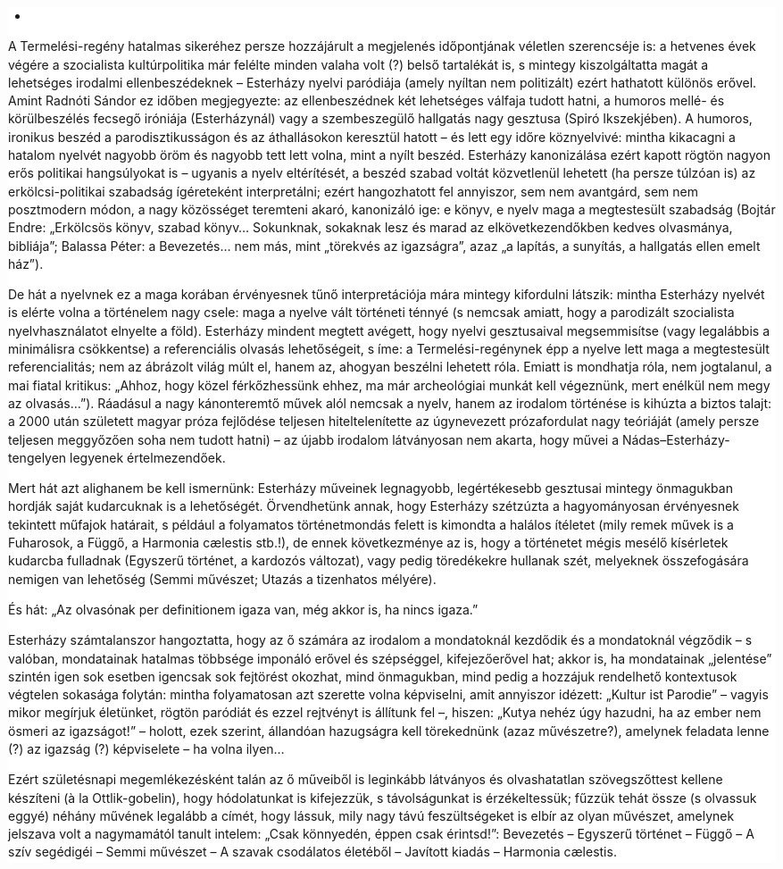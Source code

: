 *

A Termelési-regény hatalmas sikeréhez persze hozzájárult a megjelenés időpontjának véletlen szerencséje is: a hetvenes évek végére a szocialista kultúrpolitika már felélte minden valaha volt (?) belső tartalékát is, s mintegy kiszolgáltatta magát a lehetséges irodalmi ellenbeszédeknek – Esterházy nyelvi paródiája (amely nyíltan nem politizált) ezért hathatott különös erővel. Amint Radnóti Sándor ez időben megjegyezte: az ellenbeszédnek két lehetséges válfaja tudott hatni, a humoros mellé- és körülbeszélés fecsegő iróniája (Esterházynál) vagy a szembeszegülő hallgatás nagy gesztusa (Spiró Ikszekjében). A humoros, ironikus beszéd a parodisztikusságon és az áthallásokon keresztül hatott – és lett egy időre köznyelvivé: mintha kikacagni a hatalom nyelvét nagyobb öröm és nagyobb tett lett volna, mint a nyílt beszéd. Esterházy kanonizálása ezért kapott rögtön nagyon erős politikai hangsúlyokat is – ugyanis a nyelv eltérítését, a beszéd szabad voltát közvetlenül lehetett (ha persze túlzóan is) az erkölcsi-politikai szabadság ígéreteként interpretálni; ezért hangozhatott fel annyiszor, sem nem avantgárd, sem nem posztmodern módon, a nagy közösséget teremteni akaró, kanonizáló ige: e könyv, e nyelv maga a megtestesült szabadság (Bojtár Endre: „Erkölcsös könyv, szabad könyv… Sokunknak, sokaknak lesz és marad az elkövetkezendőkben kedves olvasmánya, bibliája”; Balassa Péter: a Bevezetés… nem más, mint „törekvés az igazságra”, azaz „a lapítás, a sunyítás, a hallgatás ellen emelt ház”).

De hát a nyelvnek ez a maga korában érvényesnek tűnő interpretációja mára mintegy kifordulni látszik: mintha Esterházy nyelvét is elérte volna a történelem nagy csele: maga a nyelve vált történeti ténnyé (s nemcsak amiatt, hogy a parodizált szocialista nyelvhasználatot elnyelte a föld). Esterházy mindent megtett avégett, hogy nyelvi gesztusaival megsemmisítse (vagy legalábbis a minimálisra csökkentse) a referenciális olvasás lehetőségeit, s íme: a Termelési-regénynek épp a nyelve lett maga a megtestesült referencialitás; nem az ábrázolt világ múlt el, hanem az, ahogyan beszélni lehetett róla. Emiatt is mondhatja róla, nem jogtalanul, a mai fiatal kritikus: „Ahhoz, hogy közel férkőzhessünk ehhez, ma már archeológiai munkát kell végeznünk, mert enélkül nem megy az olvasás…”). Ráadásul a nagy kánonteremtő művek alól nemcsak a nyelv, hanem az irodalom történése is kihúzta a biztos talajt: a 2000 után született magyar próza fejlődése teljesen hiteltelenítette az úgynevezett prózafordulat nagy teóriáját (amely persze teljesen meggyőzően soha nem tudott hatni) – az újabb irodalom látványosan nem akarta, hogy művei a Nádas–Esterházy-tengelyen legyenek értelmezendőek.

Mert hát azt alighanem be kell ismernünk: Esterházy műveinek legnagyobb, legértékesebb gesztusai mintegy önmagukban hordják saját kudarcuknak is a lehetőségét. Örvendhetünk annak, hogy Esterházy szétzúzta a hagyományosan érvényesnek tekintett műfajok határait, s például a folyamatos történetmondás felett is kimondta a halálos ítéletet (mily remek művek is a Fuharosok, a Függő, a Harmonia cælestis stb.!), de ennek következménye az is, hogy a történetet mégis mesélő kísérletek kudarcba fulladnak (Egyszerű történet, a kardozós változat), vagy pedig töredékekre hullanak szét, melyeknek összefogására nemigen van lehetőség (Semmi művészet; Utazás a tizenhatos mélyére).

És hát: „Az olvasónak per definitionem igaza van, még akkor is, ha nincs igaza.”

Esterházy számtalanszor hangoztatta, hogy az ő számára az irodalom a mondatoknál kezdődik és a mondatoknál végződik – s valóban, mondatainak hatalmas többsége imponáló erővel és szépséggel, kifejezőerővel hat; akkor is, ha mondatainak „jelentése” szintén igen sok esetben igencsak sok fejtörést okozhat, mind önmagukban, mind pedig a hozzájuk rendelhető kontextusok végtelen sokasága folytán: mintha folyamatosan azt szerette volna képviselni, amit annyiszor idézett: „Kultur ist Parodie” – vagyis mikor megírjuk életünket, rögtön paródiát és ezzel rejtvényt is állítunk fel –, hiszen: „Kutya nehéz úgy hazudni, ha az ember nem ösmeri az igazságot!” – holott, ezek szerint, állandóan hazugságra kell törekednünk (azaz művészetre?), amelynek feladata lenne (?) az igazság (?) képviselete – ha volna ilyen…

Ezért születésnapi megemlékezésként talán az ő műveiből is leginkább látványos és olvashatatlan szövegszőttest kellene készíteni (à la Ottlik-gobelin), hogy hódolatunkat is kifejezzük, s távolságunkat is érzékeltessük; fűzzük tehát össze (s olvassuk eggyé) néhány művének legalább a címét, hogy lássuk, mily nagy távú feszültségeket is elbír az olyan művészet, amelynek jelszava volt a nagymamától tanult intelem: „Csak könnyedén, éppen csak érintsd!”: Bevezetés – Egyszerű történet – Függő – A szív segédigéi – Semmi művészet – A szavak csodálatos életéből – Javított kiadás – Harmonia cælestis.
